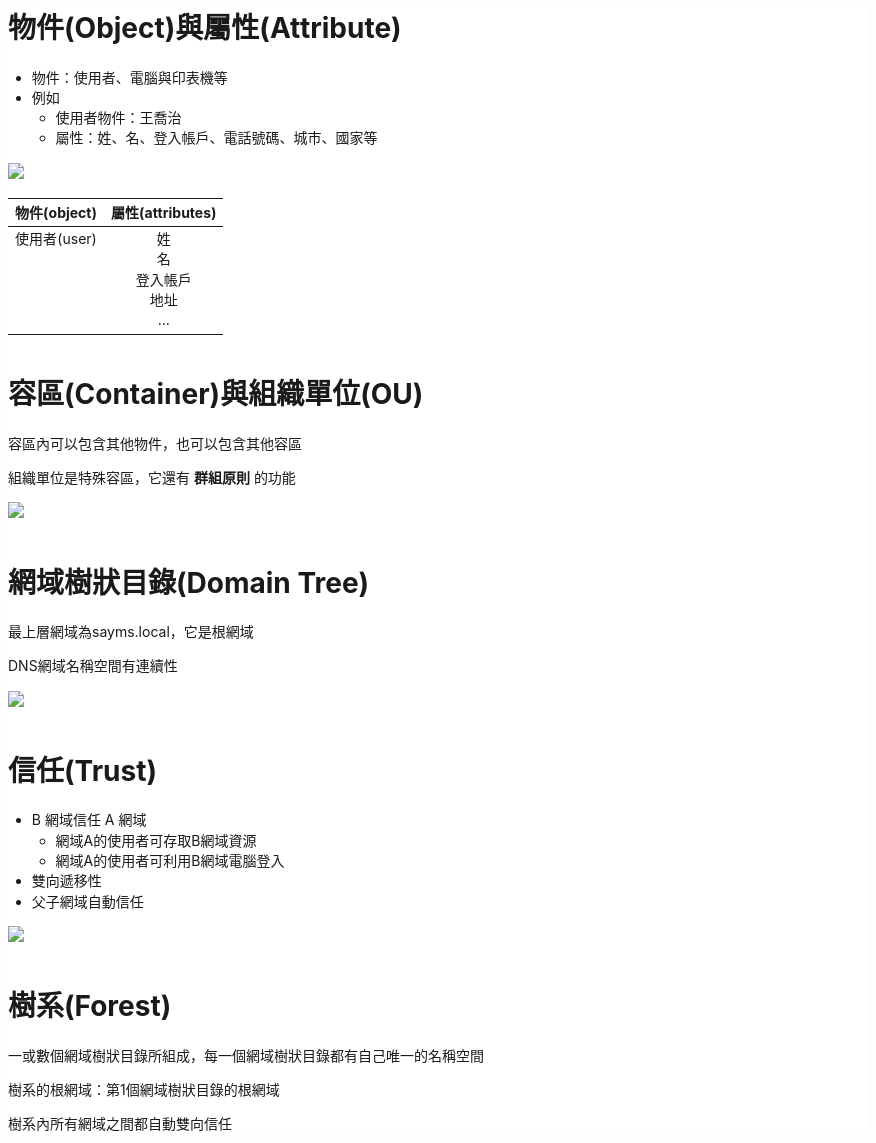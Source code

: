 # 物件(Object)與屬性(Attribute)

* 物件：使用者、電腦與印表機等
* 例如
  * 使用者物件：王喬治
  * 屬性：姓、名、登入帳戶、電話號碼、城市、國家等

![](WS2019%E7%B3%BB%E7%B5%B1%E8%88%87%E7%B6%B2%E7%AB%99%E5%BB%BA%E7%BD%AE%E5%AF%A6%E5%8B%99-CA0253-Ch06-%E5%BB%BA%E7%AB%8BActive%20Directory%E7%B6%B2%E5%9F%9F_0.png)

| 物件(object) | 屬性(attributes) |
| :-: | :-: |
| 使用者(user) | 姓<br />名<br />登入帳戶<br />地址<br />… |

# 容區(Container)與組織單位(OU)

容區內可以包含其他物件，也可以包含其他容區

組織單位是特殊容區，它還有 __群組原則__ 的功能

![](WS2019%E7%B3%BB%E7%B5%B1%E8%88%87%E7%B6%B2%E7%AB%99%E5%BB%BA%E7%BD%AE%E5%AF%A6%E5%8B%99-CA0253-Ch06-%E5%BB%BA%E7%AB%8BActive%20Directory%E7%B6%B2%E5%9F%9F_1.png)

# 網域樹狀目錄(Domain Tree)

最上層網域為sayms\.local，它是根網域

DNS網域名稱空間有連續性

![](WS2019%E7%B3%BB%E7%B5%B1%E8%88%87%E7%B6%B2%E7%AB%99%E5%BB%BA%E7%BD%AE%E5%AF%A6%E5%8B%99-CA0253-Ch06-%E5%BB%BA%E7%AB%8BActive%20Directory%E7%B6%B2%E5%9F%9F_2.png)

# 信任(Trust)

* B 網域信任 A 網域
  * 網域A的使用者可存取B網域資源
  * 網域A的使用者可利用B網域電腦登入
* 雙向遞移性
* 父子網域自動信任

![](WS2019%E7%B3%BB%E7%B5%B1%E8%88%87%E7%B6%B2%E7%AB%99%E5%BB%BA%E7%BD%AE%E5%AF%A6%E5%8B%99-CA0253-Ch06-%E5%BB%BA%E7%AB%8BActive%20Directory%E7%B6%B2%E5%9F%9F_3.png)

# 樹系(Forest)

一或數個網域樹狀目錄所組成，每一個網域樹狀目錄都有自己唯一的名稱空間

樹系的根網域：第1個網域樹狀目錄的根網域

樹系內所有網域之間都自動雙向信任
